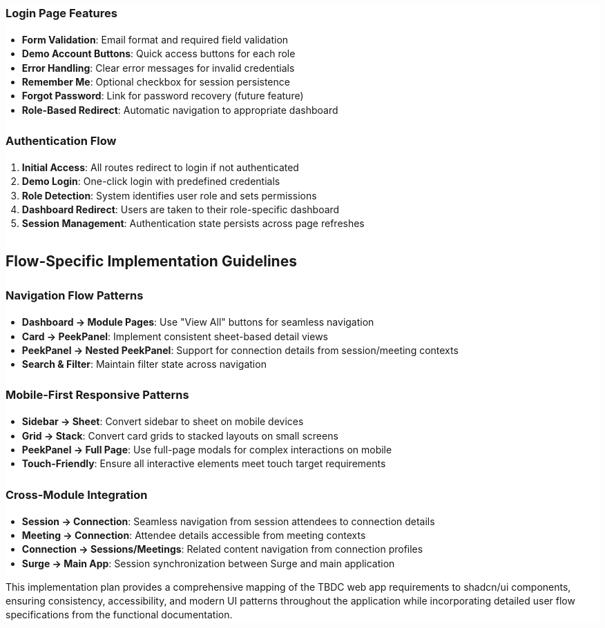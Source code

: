### Login Page Features
- **Form Validation**: Email format and required field validation
- **Demo Account Buttons**: Quick access buttons for each role
- **Error Handling**: Clear error messages for invalid credentials
- **Remember Me**: Optional checkbox for session persistence
- **Forgot Password**: Link for password recovery (future feature)
- **Role-Based Redirect**: Automatic navigation to appropriate dashboard

### Authentication Flow
1. **Initial Access**: All routes redirect to login if not authenticated
2. **Demo Login**: One-click login with predefined credentials
3. **Role Detection**: System identifies user role and sets permissions
4. **Dashboard Redirect**: Users are taken to their role-specific dashboard
5. **Session Management**: Authentication state persists across page refreshes

## Flow-Specific Implementation Guidelines

### Navigation Flow Patterns
- **Dashboard → Module Pages**: Use "View All" buttons for seamless navigation
- **Card → PeekPanel**: Implement consistent sheet-based detail views
- **PeekPanel → Nested PeekPanel**: Support for connection details from session/meeting contexts
- **Search & Filter**: Maintain filter state across navigation

### Mobile-First Responsive Patterns
- **Sidebar → Sheet**: Convert sidebar to sheet on mobile devices
- **Grid → Stack**: Convert card grids to stacked layouts on small screens
- **PeekPanel → Full Page**: Use full-page modals for complex interactions on mobile
- **Touch-Friendly**: Ensure all interactive elements meet touch target requirements

### Cross-Module Integration
- **Session → Connection**: Seamless navigation from session attendees to connection details
- **Meeting → Connection**: Attendee details accessible from meeting contexts
- **Connection → Sessions/Meetings**: Related content navigation from connection profiles
- **Surge → Main App**: Session synchronization between Surge and main application

This implementation plan provides a comprehensive mapping of the TBDC web app requirements to shadcn/ui components, ensuring consistency, accessibility, and modern UI patterns throughout the application while incorporating detailed user flow specifications from the functional documentation. 